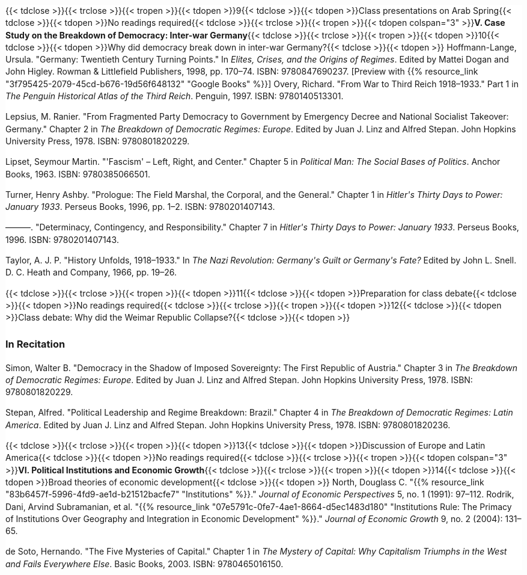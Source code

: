 {{< tdclose >}}{{< trclose >}}{{< tropen >}}{{< tdopen >}}9{{< tdclose >}}{{< tdopen >}}Class presentations on Arab Spring{{< tdclose >}}{{< tdopen >}}No readings required{{< tdclose >}}{{< trclose >}}{{< tropen >}}{{< tdopen colspan="3" >}}**V. Case Study on the Breakdown of Democracy: Inter-war Germany**{{< tdclose >}}{{< trclose >}}{{< tropen >}}{{< tdopen >}}10{{< tdclose >}}{{< tdopen >}}Why did democracy break down in inter-war Germany?{{< tdclose >}}{{< tdopen >}}
Hoffmann-Lange, Ursula. "Germany: Twentieth Century Turning Points." In _Elites, Crises, and the Origins of Regimes_. Edited by Mattei Dogan and John Higley. Rowman & Littlefield Publishers, 1998, pp. 170–74. ISBN: 9780847690237. \[Preview with {{% resource_link "3f795425-2079-45cd-b676-19d56f648132" "Google Books" %}}\]
Overy, Richard. "From War to Third Reich 1918–1933." Part 1 in _The Penguin Historical Atlas of the Third Reich_. Penguin, 1997. ISBN: 9780140513301.

Lepsius, M. Ranier. "From Fragmented Party Democracy to Government by Emergency Decree and National Socialist Takeover: Germany." Chapter 2 in _The Breakdown of Democratic Regimes: Europe_. Edited by Juan J. Linz and Alfred Stepan. John Hopkins University Press, 1978. ISBN: 9780801820229.

Lipset, Seymour Martin. "'Fascism' – Left, Right, and Center." Chapter 5 in _Political Man: The Social Bases of Politics_. Anchor Books, 1963. ISBN: 9780385066501.

Turner, Henry Ashby. "Prologue: The Field Marshal, the Corporal, and the General." Chapter 1 in _Hitler's Thirty Days to Power: January 1933_. Perseus Books, 1996, pp. 1–2. ISBN: 9780201407143.

———. "Determinacy, Contingency, and Responsibility." Chapter 7 in _Hitler's Thirty Days to Power: January 1933_. Perseus Books, 1996. ISBN: 9780201407143.

Taylor, A. J. P. "History Unfolds, 1918–1933." In _The Nazi Revolution: Germany's Guilt or Germany's Fate?_ Edited by John L. Snell. D. C. Heath and Company, 1966, pp. 19–26.

{{< tdclose >}}{{< trclose >}}{{< tropen >}}{{< tdopen >}}11{{< tdclose >}}{{< tdopen >}}Preparation for class debate{{< tdclose >}}{{< tdopen >}}No readings required{{< tdclose >}}{{< trclose >}}{{< tropen >}}{{< tdopen >}}12{{< tdclose >}}{{< tdopen >}}Class debate: Why did the Weimar Republic Collapse?{{< tdclose >}}{{< tdopen >}}
### In Recitation
Simon, Walter B. "Democracy in the Shadow of Imposed Sovereignty: The First Republic of Austria." Chapter 3 in _The Breakdown of Democratic Regimes: Europe_. Edited by Juan J. Linz and Alfred Stepan. John Hopkins University Press, 1978. ISBN: 9780801820229.

Stepan, Alfred. "Political Leadership and Regime Breakdown: Brazil." Chapter 4 in _The Breakdown of Democratic Regimes: Latin America_. Edited by Juan J. Linz and Alfred Stepan. John Hopkins University Press, 1978. ISBN: 9780801820236.

{{< tdclose >}}{{< trclose >}}{{< tropen >}}{{< tdopen >}}13{{< tdclose >}}{{< tdopen >}}Discussion of Europe and Latin America{{< tdclose >}}{{< tdopen >}}No readings required{{< tdclose >}}{{< trclose >}}{{< tropen >}}{{< tdopen colspan="3" >}}**VI. Political Institutions and Economic Growth**{{< tdclose >}}{{< trclose >}}{{< tropen >}}{{< tdopen >}}14{{< tdclose >}}{{< tdopen >}}Broad theories of economic development{{< tdclose >}}{{< tdopen >}}
North, Douglass C. "{{% resource_link "83b6457f-5996-4fd9-ae1d-b21512bacfe7" "Institutions" %}}." _Journal of Economic Perspectives_ 5, no. 1 (1991): 97–112.
Rodrik, Dani, Arvind Subramanian, et al. "{{% resource_link "07e5791c-0fe7-4ae1-8664-d5ec1483d180" "Institutions Rule: The Primacy of Institutions Over Geography and Integration in Economic Development" %}}." _Journal of Economic Growth_ 9, no. 2 (2004): 131–65.

de Soto, Hernando. "The Five Mysteries of Capital." Chapter 1 in _The Mystery of Capital: Why Capitalism Triumphs in the West and Fails Everywhere Else_. Basic Books, 2003. ISBN: 9780465016150.
